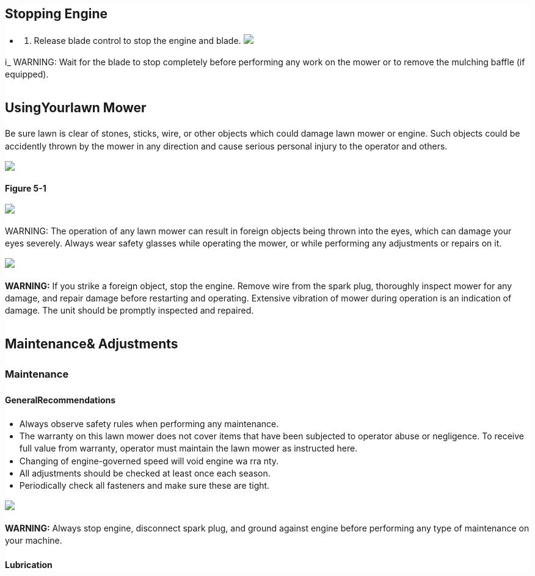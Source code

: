 ## Stopping **Engine**

- 1. Release blade control to stop the engine and blade.
![](_page_13_Picture_9.jpeg)

i_ WARNING: Wait for the blade to stop completely before performing any work on the mower or to remove the mulching baffle (if equipped).

## Using**Your**lawn **Mower**

Be sure lawn is clear of stones, sticks, wire, or other objects which could damage lawn mower or engine. Such objects could be accidently thrown by the mower in any direction and cause serious personal injury to the operator and others.

![](_page_13_Figure_13.jpeg)

**Figure 5-1**

![](_page_13_Picture_15.jpeg)

WARNING: The operation of any lawn mower can result in foreign objects being thrown into the eyes, which can damage your eyes severely. Always wear safety glasses while operating the mower, or while performing any adjustments or repairs on it.

![](_page_13_Picture_17.jpeg)

**WARNING:** If you strike a foreign object, stop the engine. Remove wire from the spark plug, thoroughly inspect mower for any damage, and repair damage before restarting and operating. Extensive vibration of mower during operation is an indication of damage. The unit should be promptly inspected and repaired.

## Maintenance& **Adjustments**

### Maintenance

#### General**Recommendations**

- Always observe safety rules when performing any maintenance.
- The warranty on this lawn mower does not cover items that have been subjected to operator abuse or negligence. To receive full value from warranty, operator must maintain the lawn mower as instructed here.
- Changing of engine-governed speed will void engine wa rra nty.
- All adjustments should be checked at least once each season.
- Periodically check all fasteners and make sure these are tight.

![](_page_14_Picture_9.jpeg)

**WARNING:** Always stop engine, disconnect spark plug, and ground against engine before performing any type of maintenance on your machine.

#### Lubrication
